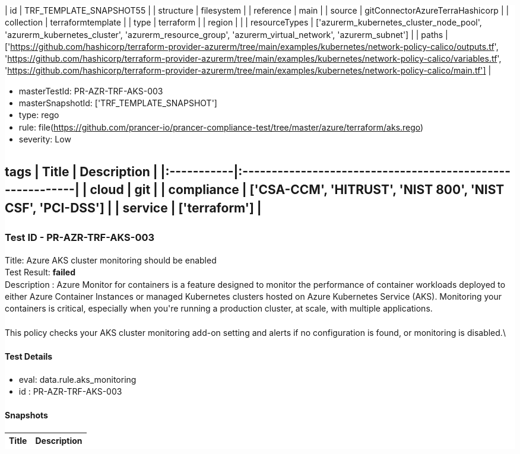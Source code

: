 | id            | TRF_TEMPLATE_SNAPSHOT55                                                                                                                                                                                                                                                                                                                                                       |
| structure     | filesystem                                                                                                                                                                                                                                                                                                                                                                    |
| reference     | main                                                                                                                                                                                                                                                                                                                                                                          |
| source        | gitConnectorAzureTerraHashicorp                                                                                                                                                                                                                                                                                                                                               |
| collection    | terraformtemplate                                                                                                                                                                                                                                                                                                                                                             |
| type          | terraform                                                                                                                                                                                                                                                                                                                                                                     |
| region        |                                                                                                                                                                                                                                                                                                                                                                               |
| resourceTypes | ['azurerm_kubernetes_cluster_node_pool', 'azurerm_kubernetes_cluster', 'azurerm_resource_group', 'azurerm_virtual_network', 'azurerm_subnet']                                                                                                                                                                                                                                 |
| paths         | ['https://github.com/hashicorp/terraform-provider-azurerm/tree/main/examples/kubernetes/network-policy-calico/outputs.tf', 'https://github.com/hashicorp/terraform-provider-azurerm/tree/main/examples/kubernetes/network-policy-calico/variables.tf', 'https://github.com/hashicorp/terraform-provider-azurerm/tree/main/examples/kubernetes/network-policy-calico/main.tf'] |

- masterTestId: PR-AZR-TRF-AKS-003
- masterSnapshotId: ['TRF_TEMPLATE_SNAPSHOT']
- type: rego
- rule: file(https://github.com/prancer-io/prancer-compliance-test/tree/master/azure/terraform/aks.rego)
- severity: Low

tags
| Title      | Description                                               |
|:-----------|:----------------------------------------------------------|
| cloud      | git                                                       |
| compliance | ['CSA-CCM', 'HITRUST', 'NIST 800', 'NIST CSF', 'PCI-DSS'] |
| service    | ['terraform']                                             |
----------------------------------------------------------------


### Test ID - PR-AZR-TRF-AKS-003
Title: Azure AKS cluster monitoring should be enabled\
Test Result: **failed**\
Description : Azure Monitor for containers is a feature designed to monitor the performance of container workloads deployed to either Azure Container Instances or managed Kubernetes clusters hosted on Azure Kubernetes Service (AKS). Monitoring your containers is critical, especially when you're running a production cluster, at scale, with multiple applications.<br><br>This policy checks your AKS cluster monitoring add-on setting and alerts if no configuration is found, or monitoring is disabled.\

#### Test Details
- eval: data.rule.aks_monitoring
- id : PR-AZR-TRF-AKS-003

#### Snapshots
| Title         | Description                                                                                                                                                                                                                                                                                                                                                                               |
|:--------------|:------------------------------------------------------------------------------------------------------------------------------------------------------------------------------------------------------------------------------------------------------------------------------------------------------------------------------------------------------------------------------------------|